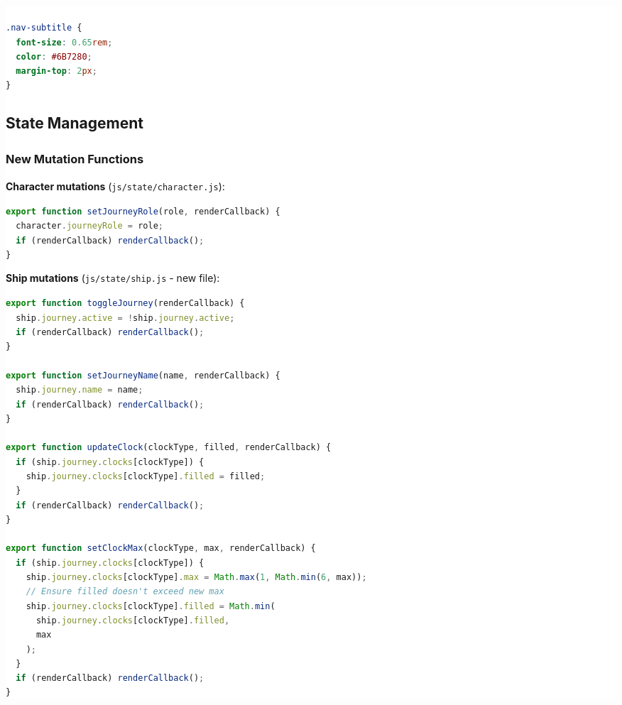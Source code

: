 ```css

.nav-subtitle {
  font-size: 0.65rem;
  color: #6B7280;
  margin-top: 2px;
}
```

## State Management

### New Mutation Functions

**Character mutations** (`js/state/character.js`):
```javascript
export function setJourneyRole(role, renderCallback) {
  character.journeyRole = role;
  if (renderCallback) renderCallback();
}
```

**Ship mutations** (`js/state/ship.js` - new file):
```javascript
export function toggleJourney(renderCallback) {
  ship.journey.active = !ship.journey.active;
  if (renderCallback) renderCallback();
}

export function setJourneyName(name, renderCallback) {
  ship.journey.name = name;
  if (renderCallback) renderCallback();
}

export function updateClock(clockType, filled, renderCallback) {
  if (ship.journey.clocks[clockType]) {
    ship.journey.clocks[clockType].filled = filled;
  }
  if (renderCallback) renderCallback();
}

export function setClockMax(clockType, max, renderCallback) {
  if (ship.journey.clocks[clockType]) {
    ship.journey.clocks[clockType].max = Math.max(1, Math.min(6, max));
    // Ensure filled doesn't exceed new max
    ship.journey.clocks[clockType].filled = Math.min(
      ship.journey.clocks[clockType].filled,
      max
    );
  }
  if (renderCallback) renderCallback();
}
```
